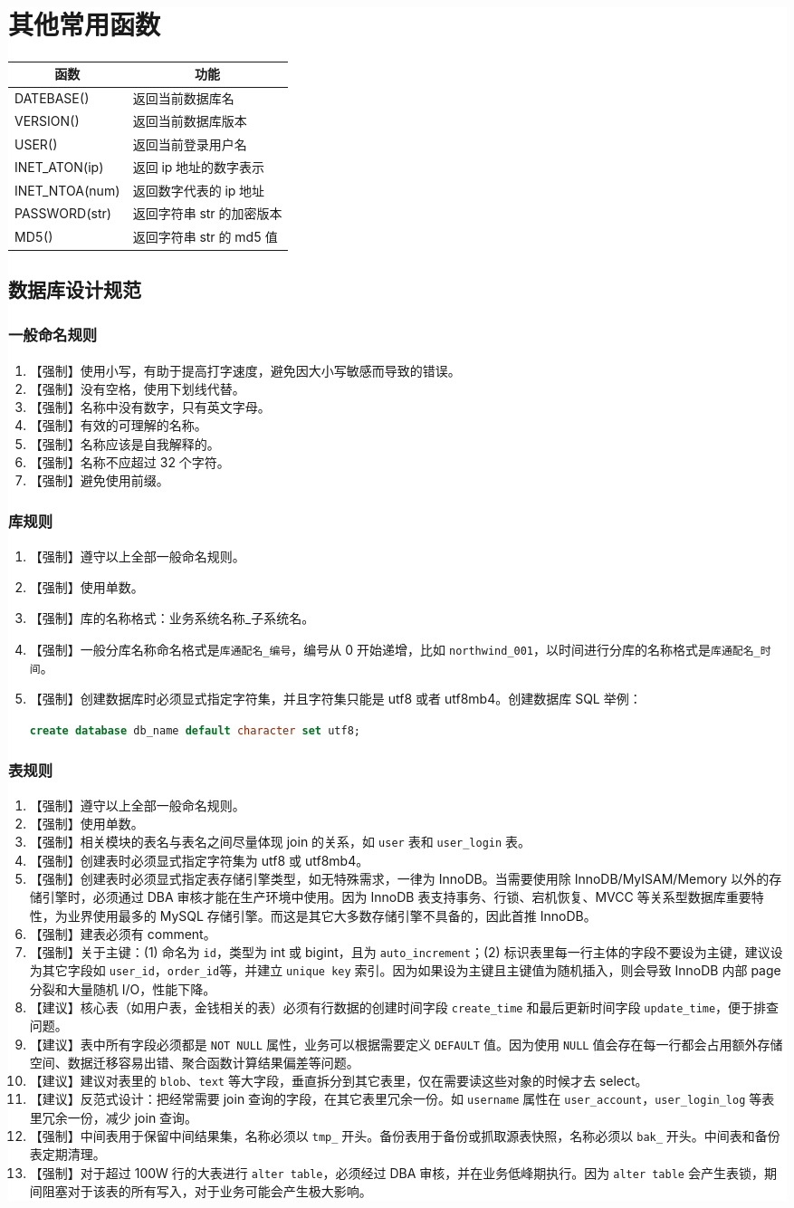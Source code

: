 其他常用函数
======

| 函数 | 功能 |
| --- | --- |
| DATEBASE() | 返回当前数据库名 |
| VERSION() | 返回当前数据库版本 |
| USER() | 返回当前登录用户名 |
| INET_ATON(ip) | 返回 ip 地址的数字表示 |
| INET_NTOA(num) | 返回数字代表的 ip 地址 |
| PASSWORD(str) | 返回字符串 str 的加密版本 |
| MD5() | 返回字符串 str 的 md5 值 |

## 数据库设计规范

### 一般命名规则

1. 【强制】使用小写，有助于提高打字速度，避免因大小写敏感而导致的错误。
2. 【强制】没有空格，使用下划线代替。
3. 【强制】名称中没有数字，只有英文字母。
4. 【强制】有效的可理解的名称。
5. 【强制】名称应该是自我解释的。
6. 【强制】名称不应超过 32 个字符。
7. 【强制】避免使用前缀。

### 库规则

1. 【强制】遵守以上全部一般命名规则。
2. 【强制】使用单数。
4. 【强制】库的名称格式：业务系统名称_子系统名。
5. 【强制】一般分库名称命名格式是`库通配名_编号`，编号从 0 开始递增，比如 `northwind_001`，以时间进行分库的名称格式是`库通配名_时间`。
6. 【强制】创建数据库时必须显式指定字符集，并且字符集只能是 utf8 或者 utf8mb4。创建数据库 SQL 举例：
 
    ```sql
    create database db_name default character set utf8;
    ```

### 表规则

1. 【强制】遵守以上全部一般命名规则。
2. 【强制】使用单数。
3. 【强制】相关模块的表名与表名之间尽量体现 join 的关系，如 `user` 表和 `user_login` 表。
4. 【强制】创建表时必须显式指定字符集为 utf8 或 utf8mb4。
5. 【强制】创建表时必须显式指定表存储引擎类型，如无特殊需求，一律为 InnoDB。当需要使用除 InnoDB/MyISAM/Memory 以外的存储引擎时，必须通过 DBA 审核才能在生产环境中使用。因为 InnoDB 表支持事务、行锁、宕机恢复、MVCC 等关系型数据库重要特性，为业界使用最多的 MySQL 存储引擎。而这是其它大多数存储引擎不具备的，因此首推 InnoDB。
6. 【强制】建表必须有 comment。
7. 【强制】关于主键：(1) 命名为 `id`，类型为 int 或 bigint，且为 `auto_increment`；(2) 标识表里每一行主体的字段不要设为主键，建议设为其它字段如 `user_id`，`order_id`等，并建立 `unique key` 索引。因为如果设为主键且主键值为随机插入，则会导致 InnoDB 内部 page 分裂和大量随机 I/O，性能下降。
8. 【建议】核心表（如用户表，金钱相关的表）必须有行数据的创建时间字段 `create_time` 和最后更新时间字段 `update_time`，便于排查问题。
9. 【建议】表中所有字段必须都是 `NOT NULL` 属性，业务可以根据需要定义 `DEFAULT` 值。因为使用 `NULL` 值会存在每一行都会占用额外存储空间、数据迁移容易出错、聚合函数计算结果偏差等问题。
10. 【建议】建议对表里的 `blob`、`text` 等大字段，垂直拆分到其它表里，仅在需要读这些对象的时候才去 select。
11. 【建议】反范式设计：把经常需要 join 查询的字段，在其它表里冗余一份。如 `username` 属性在 `user_account`，`user_login_log` 等表里冗余一份，减少 join 查询。
12. 【强制】中间表用于保留中间结果集，名称必须以 `tmp_` 开头。备份表用于备份或抓取源表快照，名称必须以 `bak_` 开头。中间表和备份表定期清理。
13. 【强制】对于超过 100W 行的大表进行 `alter table`，必须经过 DBA 审核，并在业务低峰期执行。因为 `alter table` 会产生表锁，期间阻塞对于该表的所有写入，对于业务可能会产生极大影响。
